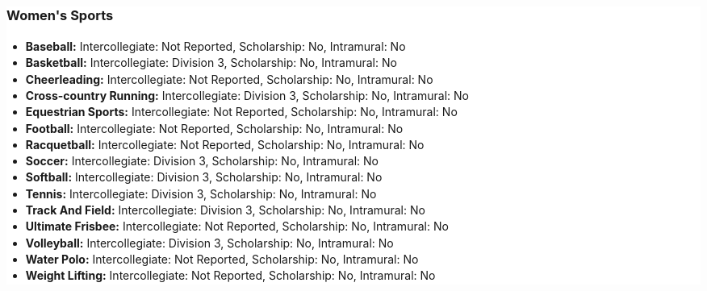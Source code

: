 ### Women's Sports

- **Baseball:** Intercollegiate: Not Reported, Scholarship: No, Intramural: No
- **Basketball:** Intercollegiate: Division 3, Scholarship: No, Intramural: No
- **Cheerleading:** Intercollegiate: Not Reported, Scholarship: No, Intramural: No
- **Cross-country Running:** Intercollegiate: Division 3, Scholarship: No, Intramural: No
- **Equestrian Sports:** Intercollegiate: Not Reported, Scholarship: No, Intramural: No
- **Football:** Intercollegiate: Not Reported, Scholarship: No, Intramural: No
- **Racquetball:** Intercollegiate: Not Reported, Scholarship: No, Intramural: No
- **Soccer:** Intercollegiate: Division 3, Scholarship: No, Intramural: No
- **Softball:** Intercollegiate: Division 3, Scholarship: No, Intramural: No
- **Tennis:** Intercollegiate: Division 3, Scholarship: No, Intramural: No
- **Track And Field:** Intercollegiate: Division 3, Scholarship: No, Intramural: No
- **Ultimate Frisbee:** Intercollegiate: Not Reported, Scholarship: No, Intramural: No
- **Volleyball:** Intercollegiate: Division 3, Scholarship: No, Intramural: No
- **Water Polo:** Intercollegiate: Not Reported, Scholarship: No, Intramural: No
- **Weight Lifting:** Intercollegiate: Not Reported, Scholarship: No, Intramural: No
